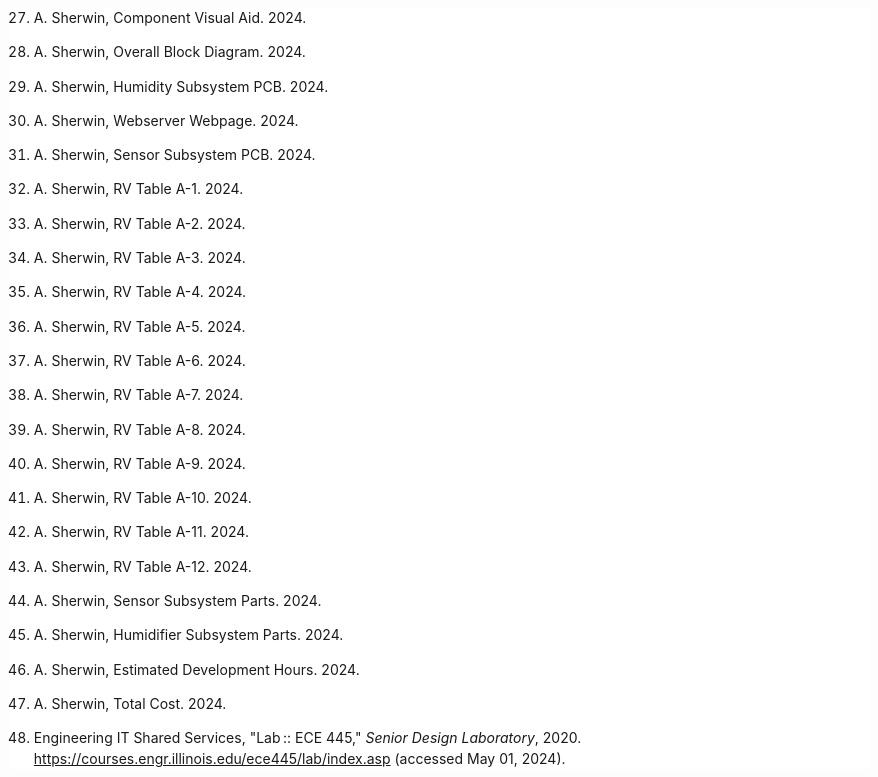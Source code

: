 27. A. Sherwin, Component Visual Aid. 2024.

28. A. Sherwin, Overall Block Diagram. 2024.

29. A. Sherwin, Humidity Subsystem PCB. 2024.

30. A. Sherwin, Webserver Webpage. 2024.

31. A. Sherwin, Sensor Subsystem PCB. 2024.

32. A. Sherwin, RV Table A-1. 2024.

33. A. Sherwin, RV Table A-2. 2024.

34. A. Sherwin, RV Table A-3. 2024.

35. A. Sherwin, RV Table A-4. 2024.

36. A. Sherwin, RV Table A-5. 2024.

37. A. Sherwin, RV Table A-6. 2024.

38. A. Sherwin, RV Table A-7. 2024.

39. A. Sherwin, RV Table A-8. 2024.

40. A. Sherwin, RV Table A-9. 2024.

41. A. Sherwin, RV Table A-10. 2024.

42. A. Sherwin, RV Table A-11. 2024.

43. A. Sherwin, RV Table A-12. 2024.

44. A. Sherwin, Sensor Subsystem Parts. 2024.

45. A. Sherwin, Humidifier Subsystem Parts. 2024.

46. A. Sherwin, Estimated Development Hours. 2024.

47. A. Sherwin, Total Cost. 2024.

48. Engineering IT Shared Services, "Lab :: ECE 445," *Senior Design
    Laboratory*, 2020.
    https://courses.engr.illinois.edu/ece445/lab/index.asp (accessed May
    01, 2024).
